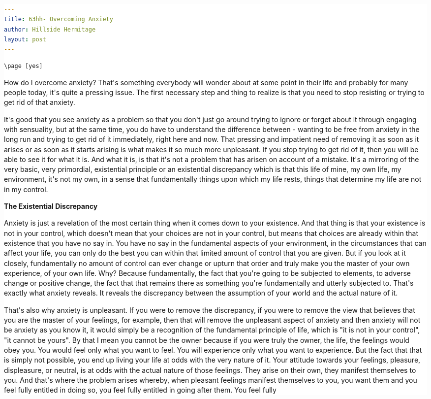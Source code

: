 ```yaml
---
title: 63hh- Overcoming Anxiety
author: Hillside Hermitage
layout: post
---
```


```{=context}
\page [yes]
```

How do I overcome anxiety? That's something everybody will wonder about
at some point in their life and probably for many people today, it's
quite a pressing issue. The first necessary step and thing to realize is
that you need to stop resisting or trying to get rid of that anxiety.

It's good that you see anxiety as a problem so that you don't just go
around trying to ignore or forget about it through engaging with
sensuality, but at the same time, you do have to understand the
difference between - wanting to be free from anxiety in the long run and
trying to get rid of it immediately, right here and now. That pressing
and impatient need of removing it as soon as it arises or as soon as it
starts arising is what makes it so much more unpleasant. If you stop
trying to get rid of it, then you will be able to see it for what it is.
And what it is, is that it's not a problem that has arisen on account of
a mistake. It's a mirroring of the very basic, very primordial,
existential principle or an existential discrepancy which is that this
life of mine, my own life, my environment, it's not my own, in a sense
that fundamentally things upon which my life rests, things that
determine my life are not in my control.

**The Existential Discrepancy**

Anxiety is just a revelation of the most certain thing when it comes
down to your existence. And that thing is that your existence is not in
your control, which doesn't mean that your choices are not in your
control, but means that choices are already within that existence that
you have no say in. You have no say in the fundamental aspects of your
environment, in the circumstances that can affect your life, you can
only do the best you can within that limited amount of control that you
are given. But if you look at it closely, fundamentally no amount of
control can ever change or upturn that order and truly make you the
master of your own experience, of your own life. Why? Because
fundamentally, the fact that you're going to be subjected to elements,
to adverse change or positive change, the fact that that remains there
as something you're fundamentally and utterly subjected to. That's
exactly what anxiety reveals. It reveals the discrepancy between the
assumption of your world and the actual nature of it.

That's also why anxiety is unpleasant. If you were to remove the
discrepancy, if you were to remove the view that believes that you are
the master of your feelings, for example, then that will remove the
unpleasant aspect of anxiety and then anxiety will not be anxiety as you
know it, it would simply be a recognition of the fundamental principle
of life, which is "it is not in your control", "it cannot be yours". By
that I mean you cannot be the owner because if you were truly the owner,
the life, the feelings would obey you. You would feel only what you want
to feel. You will experience only what you want to experience. But the
fact that that is simply not possible, you end up living your life at
odds with the very nature of it. Your attitude towards your feelings,
pleasure, displeasure, or neutral, is at odds with the actual nature of
those feelings. They arise on their own, they manifest themselves to
you. And that's where the problem arises whereby, when pleasant feelings
manifest themselves to you, you want them and you feel fully entitled in
doing so, you feel fully entitled in going after them. You feel fully